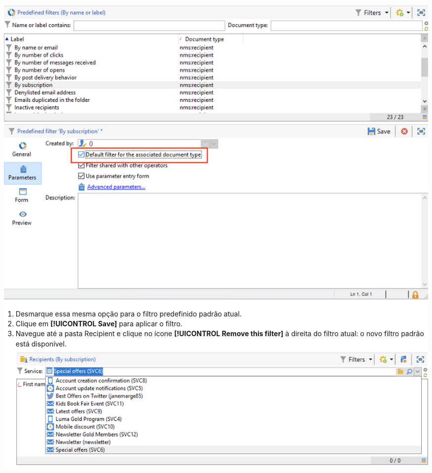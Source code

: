    ![](assets/change-default-filter.png)

1. Desmarque essa mesma opção para o filtro predefinido padrão atual.
1. Clique em **[!UICONTROL Save]** para aplicar o filtro.
1. Navegue até a pasta Recipient e clique no ícone **[!UICONTROL Remove this filter]** à direita do filtro atual: o novo filtro padrão está disponível.
   ![](assets/updated-default-filter.png)

